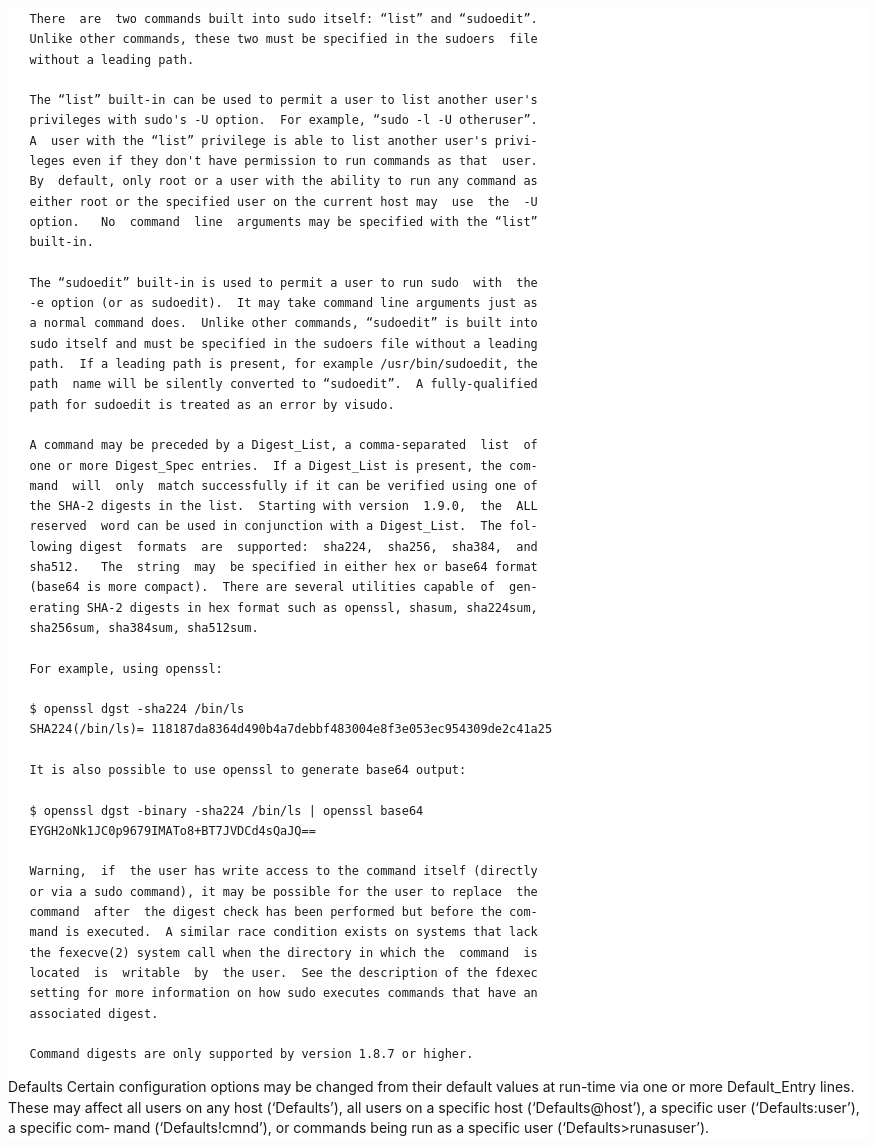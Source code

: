        There  are  two commands built into sudo itself: “list” and “sudoedit”.
       Unlike other commands, these two must be specified in the sudoers  file
       without a leading path.

       The “list” built-in can be used to permit a user to list another user's
       privileges with sudo's -U option.  For example, “sudo -l -U otheruser”.
       A  user with the “list” privilege is able to list another user's privi‐
       leges even if they don't have permission to run commands as that  user.
       By  default, only root or a user with the ability to run any command as
       either root or the specified user on the current host may  use  the  -U
       option.   No  command  line  arguments may be specified with the “list”
       built-in.

       The “sudoedit” built-in is used to permit a user to run sudo  with  the
       -e option (or as sudoedit).  It may take command line arguments just as
       a normal command does.  Unlike other commands, “sudoedit” is built into
       sudo itself and must be specified in the sudoers file without a leading
       path.  If a leading path is present, for example /usr/bin/sudoedit, the
       path  name will be silently converted to “sudoedit”.  A fully-qualified
       path for sudoedit is treated as an error by visudo.

       A command may be preceded by a Digest_List, a comma-separated  list  of
       one or more Digest_Spec entries.  If a Digest_List is present, the com‐
       mand  will  only  match successfully if it can be verified using one of
       the SHA-2 digests in the list.  Starting with version  1.9.0,  the  ALL
       reserved  word can be used in conjunction with a Digest_List.  The fol‐
       lowing digest  formats  are  supported:  sha224,  sha256,  sha384,  and
       sha512.   The  string  may  be specified in either hex or base64 format
       (base64 is more compact).  There are several utilities capable of  gen‐
       erating SHA-2 digests in hex format such as openssl, shasum, sha224sum,
       sha256sum, sha384sum, sha512sum.

       For example, using openssl:

       $ openssl dgst -sha224 /bin/ls
       SHA224(/bin/ls)= 118187da8364d490b4a7debbf483004e8f3e053ec954309de2c41a25

       It is also possible to use openssl to generate base64 output:

       $ openssl dgst -binary -sha224 /bin/ls | openssl base64
       EYGH2oNk1JC0p9679IMATo8+BT7JVDCd4sQaJQ==

       Warning,  if  the user has write access to the command itself (directly
       or via a sudo command), it may be possible for the user to replace  the
       command  after  the digest check has been performed but before the com‐
       mand is executed.  A similar race condition exists on systems that lack
       the fexecve(2) system call when the directory in which the  command  is
       located  is  writable  by  the user.  See the description of the fdexec
       setting for more information on how sudo executes commands that have an
       associated digest.

       Command digests are only supported by version 1.8.7 or higher.

   Defaults
       Certain configuration options may be changed from their default  values
       at  run-time via one or more Default_Entry lines.  These may affect all
       users  on  any  host  (‘Defaults’),  all  users  on  a  specific   host
       (‘Defaults@host’),  a  specific user (‘Defaults:user’), a specific com‐
       mand (‘Defaults!cmnd’), or  commands  being  run  as  a  specific  user
       (‘Defaults>runasuser’).
